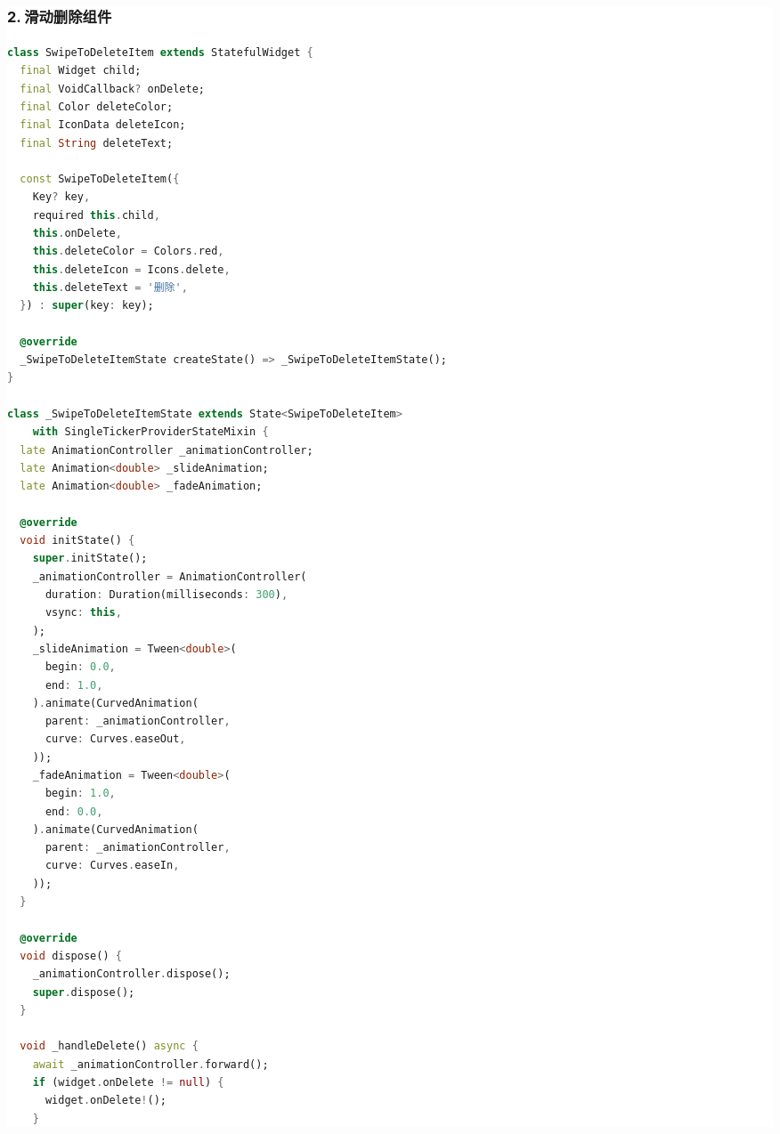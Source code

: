 ### 2. 滑动删除组件

```dart
class SwipeToDeleteItem extends StatefulWidget {
  final Widget child;
  final VoidCallback? onDelete;
  final Color deleteColor;
  final IconData deleteIcon;
  final String deleteText;

  const SwipeToDeleteItem({
    Key? key,
    required this.child,
    this.onDelete,
    this.deleteColor = Colors.red,
    this.deleteIcon = Icons.delete,
    this.deleteText = '删除',
  }) : super(key: key);

  @override
  _SwipeToDeleteItemState createState() => _SwipeToDeleteItemState();
}

class _SwipeToDeleteItemState extends State<SwipeToDeleteItem>
    with SingleTickerProviderStateMixin {
  late AnimationController _animationController;
  late Animation<double> _slideAnimation;
  late Animation<double> _fadeAnimation;

  @override
  void initState() {
    super.initState();
    _animationController = AnimationController(
      duration: Duration(milliseconds: 300),
      vsync: this,
    );
    _slideAnimation = Tween<double>(
      begin: 0.0,
      end: 1.0,
    ).animate(CurvedAnimation(
      parent: _animationController,
      curve: Curves.easeOut,
    ));
    _fadeAnimation = Tween<double>(
      begin: 1.0,
      end: 0.0,
    ).animate(CurvedAnimation(
      parent: _animationController,
      curve: Curves.easeIn,
    ));
  }

  @override
  void dispose() {
    _animationController.dispose();
    super.dispose();
  }

  void _handleDelete() async {
    await _animationController.forward();
    if (widget.onDelete != null) {
      widget.onDelete!();
    }
```